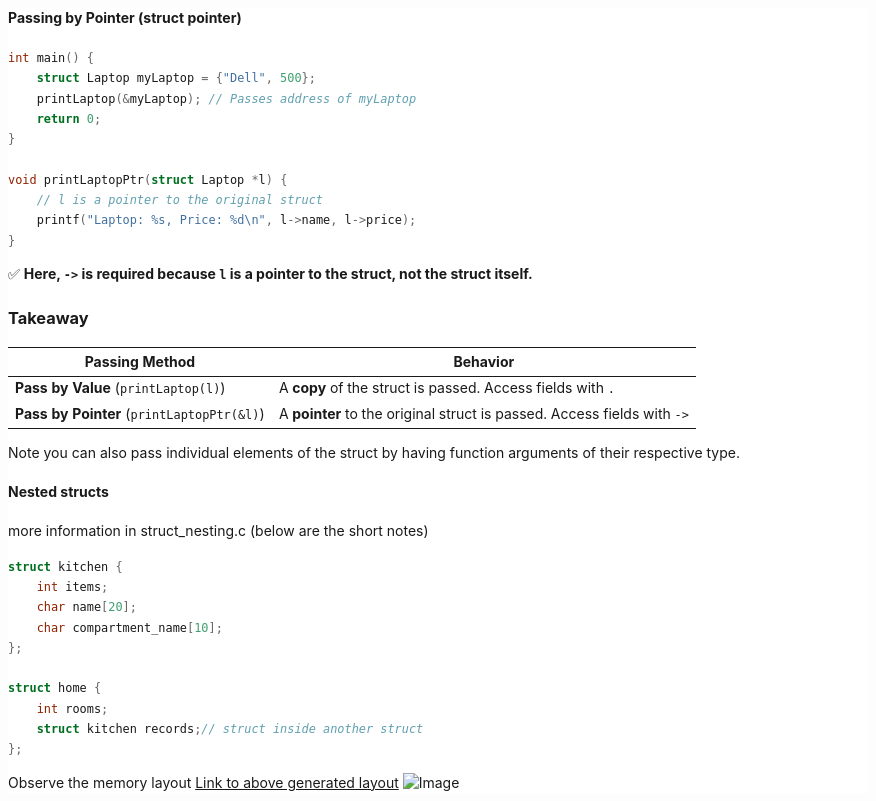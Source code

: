 
#### **Passing by Pointer (struct pointer)**
```c
int main() {
    struct Laptop myLaptop = {"Dell", 500};
    printLaptop(&myLaptop); // Passes address of myLaptop
    return 0;
}

void printLaptopPtr(struct Laptop *l) {
    // l is a pointer to the original struct
    printf("Laptop: %s, Price: %d\n", l->name, l->price);
}
```
✅ **Here, `->` is required because `l` is a pointer to the struct, not the struct itself.**

### **Takeaway**
| Passing Method        | Behavior |
|-----------------------|------------------------------------------------|
| **Pass by Value** (`printLaptop(l)`) | A **copy** of the struct is passed. Access fields with `.` |
| **Pass by Pointer** (`printLaptopPtr(&l)`) | A **pointer** to the original struct is passed. Access fields with `->` |

Note you can also pass individual elements of the struct by having function arguments of their respective type.

#### Nested structs
more information in struct_nesting.c (below are the short notes)
```c
struct kitchen {
    int items;
    char name[20];
    char compartment_name[10];
};

struct home {
    int rooms;
    struct kitchen records;// struct inside another struct
};
```
Observe the memory layout [Link to above generated layout](https://pythontutor.com/render.html#code=struct%20kitchen%20%7B%0A%20%20%20%20int%20items%3B%0A%20%20%20%20char%20name%5B20%5D%3B%0A%20%20%20%20char%20compartment_name%5B10%5D%3B%0A%7D%3B%0A%0Astruct%20home%20%7B%0A%20%20%20%20int%20rooms%3B%0A%20%20%20%20struct%20kitchen%20records%3B//%20struct%20inside%20another%20struct%0A%7D%3B%0Aint%20main%28void%29%0A%7B%0A%20%20%20%20struct%20home%20database%3B%0A%20%20%20%20//%20following%20way%20we%20can%20assign%20the%20varaibles%0A%20%20%20%20database.rooms%20%3D%201%3B%0A%20%20%20%20//%20%22.%22%20operator%20used%202%20times%20for%20refering%20nested%20struct's%20fields%0A%20%20%20%20strcpy%28database.records.name,%20%22knife%22%29%3B%0A%20%20%20%20database.records.items%20%3D%204%3B%0A%20%20%20%20strcpy%28database.records.compartment_name,%20%22shelf%22%29%3B%0A%20%20return%200%3B%0A%7D&cppShowBinary=true&cppShowMemAddrs=true&cumulative=true&curInstr=5&heapPrimitives=true&mode=display&origin=opt-frontend.js&py=c_gcc9.3.0&rawInputLstJSON=%5B%5D&textReferences=false)
![Image](https://github.com/user-attachments/assets/4f096073-bf8c-44ef-b51d-3d8c2b4495ea)
